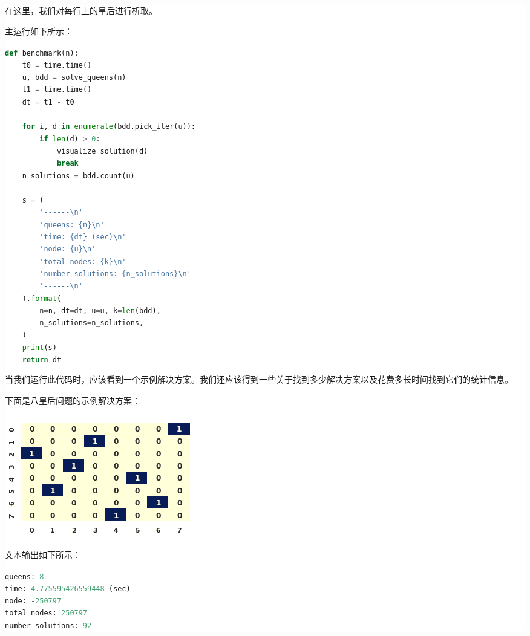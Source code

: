 在这里，我们对每行上的皇后进行析取。

主运行如下所示：

```py
def benchmark(n):
    t0 = time.time()
    u, bdd = solve_queens(n)
    t1 = time.time()
    dt = t1 - t0

    for i, d in enumerate(bdd.pick_iter(u)):
        if len(d) > 0:
            visualize_solution(d)
            break
    n_solutions = bdd.count(u)

    s = (
        '------\n'
        'queens: {n}\n'
        'time: {dt} (sec)\n'
        'node: {u}\n'
        'total nodes: {k}\n'
        'number solutions: {n_solutions}\n'
        '------\n'
    ).format(
        n=n, dt=dt, u=u, k=len(bdd),
        n_solutions=n_solutions,
    )
    print(s)
    return dt
```

当我们运行此代码时，应该看到一个示例解决方案。我们还应该得到一些关于找到多少解决方案以及花费多长时间找到它们的统计信息。

下面是八皇后问题的示例解决方案：

![](img/adf9eaae-ec96-44ba-aa1f-6f99090ae6a4.png)

文本输出如下所示：

```py
queens: 8
time: 4.775595426559448 (sec)
node: -250797
total nodes: 250797
number solutions: 92
```
